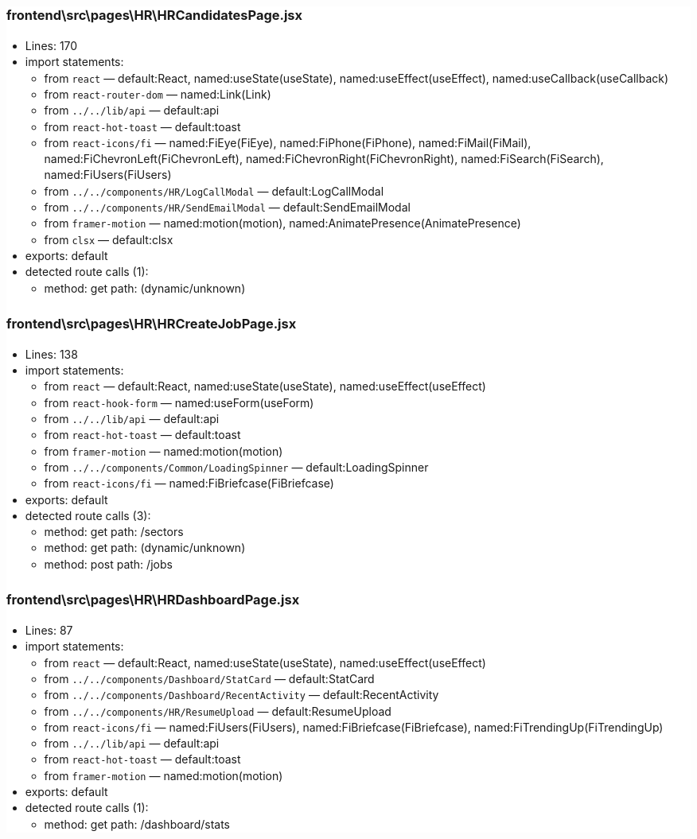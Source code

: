 ### frontend\src\pages\HR\HRCandidatesPage.jsx
- Lines: 170
- import statements:
  - from `react` — default:React, named:useState(useState), named:useEffect(useEffect), named:useCallback(useCallback)
  - from `react-router-dom` — named:Link(Link)
  - from `../../lib/api` — default:api
  - from `react-hot-toast` — default:toast
  - from `react-icons/fi` — named:FiEye(FiEye), named:FiPhone(FiPhone), named:FiMail(FiMail), named:FiChevronLeft(FiChevronLeft), named:FiChevronRight(FiChevronRight), named:FiSearch(FiSearch), named:FiUsers(FiUsers)
  - from `../../components/HR/LogCallModal` — default:LogCallModal
  - from `../../components/HR/SendEmailModal` — default:SendEmailModal
  - from `framer-motion` — named:motion(motion), named:AnimatePresence(AnimatePresence)
  - from `clsx` — default:clsx
- exports: default
- detected route calls (1):
  - method: get path: (dynamic/unknown)

### frontend\src\pages\HR\HRCreateJobPage.jsx
- Lines: 138
- import statements:
  - from `react` — default:React, named:useState(useState), named:useEffect(useEffect)
  - from `react-hook-form` — named:useForm(useForm)
  - from `../../lib/api` — default:api
  - from `react-hot-toast` — default:toast
  - from `framer-motion` — named:motion(motion)
  - from `../../components/Common/LoadingSpinner` — default:LoadingSpinner
  - from `react-icons/fi` — named:FiBriefcase(FiBriefcase)
- exports: default
- detected route calls (3):
  - method: get path: /sectors
  - method: get path: (dynamic/unknown)
  - method: post path: /jobs

### frontend\src\pages\HR\HRDashboardPage.jsx
- Lines: 87
- import statements:
  - from `react` — default:React, named:useState(useState), named:useEffect(useEffect)
  - from `../../components/Dashboard/StatCard` — default:StatCard
  - from `../../components/Dashboard/RecentActivity` — default:RecentActivity
  - from `../../components/HR/ResumeUpload` — default:ResumeUpload
  - from `react-icons/fi` — named:FiUsers(FiUsers), named:FiBriefcase(FiBriefcase), named:FiTrendingUp(FiTrendingUp)
  - from `../../lib/api` — default:api
  - from `react-hot-toast` — default:toast
  - from `framer-motion` — named:motion(motion)
- exports: default
- detected route calls (1):
  - method: get path: /dashboard/stats

